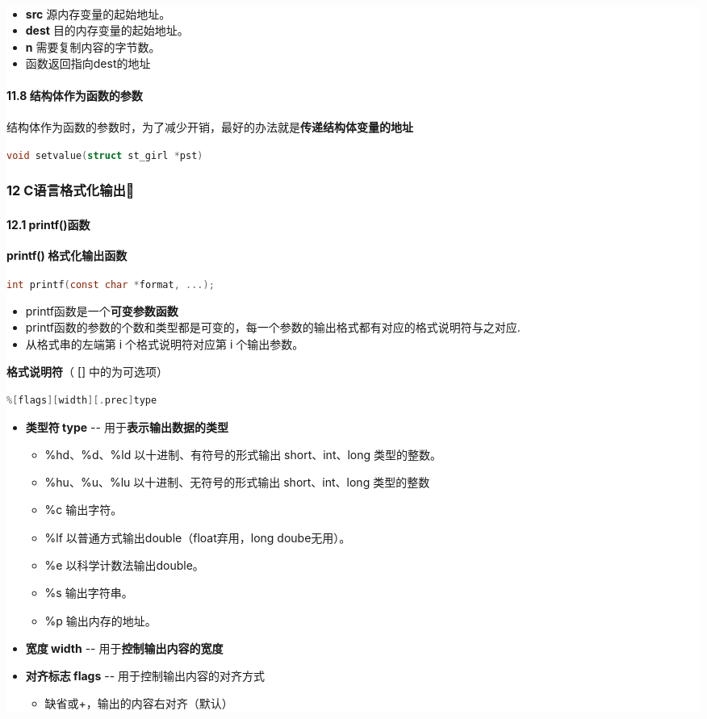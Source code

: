 - **src** 源内存变量的起始地址。
- **dest** 目的内存变量的起始地址。
- **n** 需要复制内容的字节数。
- 函数返回指向dest的地址



#### 11.8 结构体作为函数的参数

结构体作为函数的参数时，为了减少开销，最好的办法就是**传递结构体变量的地址**

```c
void setvalue(struct st_girl *pst)
```



### 12 C语言格式化输出🌼

#### 12.1 printf()函数

 **printf() 格式化输出函数**

```c
int printf(const char *format, ...);
```

- printf函数是一个**可变参数函数**
- printf函数的参数的个数和类型都是可变的，每一个参数的输出格式都有对应的格式说明符与之对应.
- 从格式串的左端第 i 个格式说明符对应第 i 个输出参数。



**格式说明符**（ [] 中的为可选项）

```c
%[flags][width][.prec]type
```

- **类型符 type** -- 用于**表示输出数据的类型**

  - %hd、%d、%ld 以十进制、有符号的形式输出 short、int、long 类型的整数。

  - %hu、%u、%lu 以十进制、无符号的形式输出 short、int、long 类型的整数


  - %c 输出字符。


  - %lf 以普通方式输出double（float弃用，long doube无用）。


  - %e 以科学计数法输出double。


  - %s 输出字符串。


  - %p 输出内存的地址。


- **宽度 width** -- 用于**控制输出内容的宽度**

- **对齐标志 flags** -- 用于控制输出内容的对齐方式

  - 缺省或+，输出的内容右对齐（默认）
